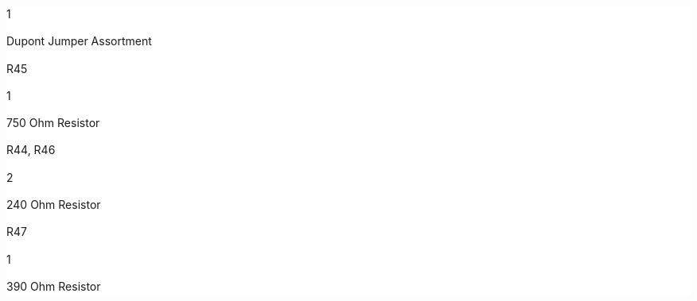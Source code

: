 1

</td>
<td>

Dupont Jumper Assortment

</td>
</tr>
<tr>
<td>

R45

</td>
<td>

1

</td>
<td>

750 Ohm Resistor

</td>
</tr>
<tr>
<td>

R44, R46

</td>
<td>

2

</td>
<td>

240 Ohm Resistor

</td>
</tr>
<tr>
<td>

R47

</td>
<td>

1

</td>
<td>

390 Ohm Resistor

</td>
</tr>
<tr>
<td>
